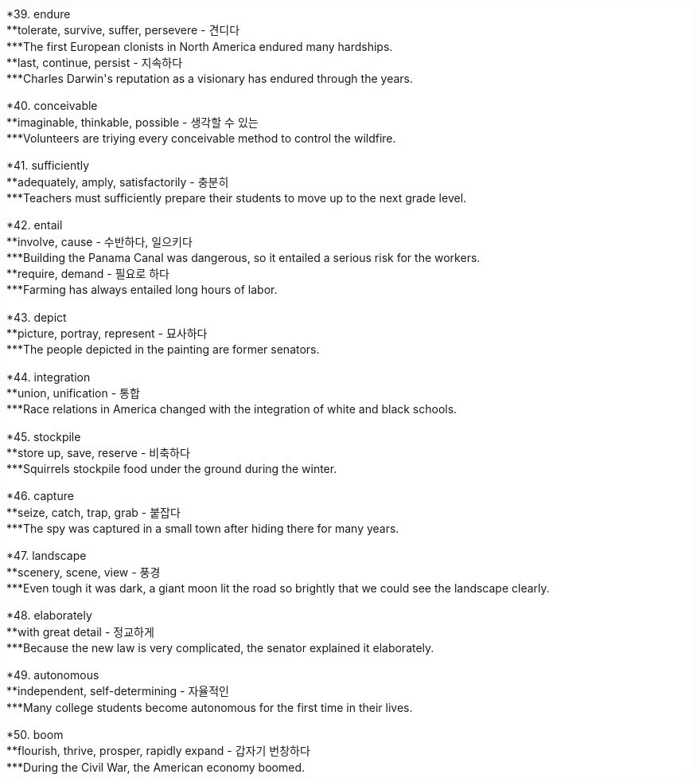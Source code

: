 *39. endure  
**tolerate, survive, suffer, persevere - 견디다  
***The first European clonists in North America endured many hardships.  
**last, continue, persist - 지속하다  
***Charles Darwin's reputation as a visionary has endured through the years.  


*40. conceivable  
**imaginable, thinkable, possible - 생각할 수 있는  
***Volunteers are triying every conceivable method to control the wildfire.  


*41. sufficiently  
**adequately, amply, satisfactorily - 충분히  
***Teachers must sufficiently prepare their students to move up to the next grade level.  


*42. entail  
**involve, cause - 수반하다, 일으키다  
***Building the Panama Canal was dangerous, so it entailed a serious risk for the workers.  
**require, demand - 필요로 하다  
***Farming has always entailed long hours of labor.  


*43. depict  
**picture, portray, represent - 묘사하다  
***The people depicted in the painting are former senators.  


*44. integration  
**union, unification - 통합  
***Race relations in America changed with the integration of white and black schools.  


*45. stockpile  
**store up, save, reserve - 비축하다  
***Squirrels stockpile food under the ground during the winter.  


*46. capture  
**seize, catch, trap, grab - 붙잡다  
***The spy was captured in a small town after hiding there for many years.  


*47. landscape  
**scenery, scene, view - 풍경  
***Even tough it was dark, a giant moon lit the road so brightly that we could see the landscape clearly.  


*48. elaborately  
**with great detail - 정교하게  
***Because the new law is very complicated, the senator explained it elaborately.  


*49. autonomous  
**independent, self-determining - 자율적인  
***Many college students become autonomous for the first time in their lives.  


*50. boom  
**flourish, thrive, prosper, rapidly expand - 갑자기 번창하다  
***During the Civil War, the American economy boomed.  
